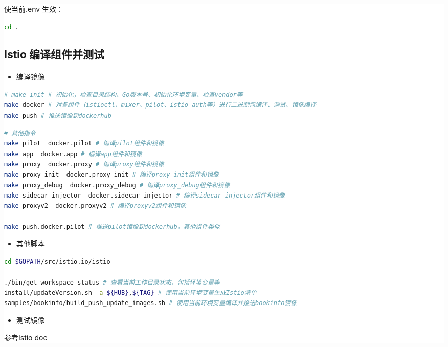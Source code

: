 使当前.env 生效：

```bash
cd .
```

## Istio 编译组件并测试

- 编译镜像

```bash
# make init # 初始化，检查目录结构、Go版本号、初始化环境变量、检查vendor等
make docker # 对各组件（istioctl、mixer、pilot、istio-auth等）进行二进制包编译、测试、镜像编译
make push # 推送镜像到dockerhub
```

```bash
# 其他指令
make pilot  docker.pilot # 编译pilot组件和镜像
make app  docker.app # 编译app组件和镜像
make proxy  docker.proxy # 编译proxy组件和镜像
make proxy_init  docker.proxy_init # 编译proxy_init组件和镜像
make proxy_debug  docker.proxy_debug # 编译proxy_debug组件和镜像
make sidecar_injector  docker.sidecar_injector # 编译sidecar_injector组件和镜像
make proxyv2  docker.proxyv2 # 编译proxyv2组件和镜像

make push.docker.pilot # 推送pilot镜像到dockerhub，其他组件类似
```

- 其他脚本

```bash
cd $GOPATH/src/istio.io/istio

./bin/get_workspace_status # 查看当前工作目录状态，包括环境变量等
install/updateVersion.sh -a ${HUB},${TAG} # 使用当前环境变量生成Istio清单
samples/bookinfo/build_push_update_images.sh # 使用当前环境变量编译并推送bookinfo镜像
```

- 测试镜像

参考[Istio doc](https://istio.io/docs/setup/kubernetes/quick-start.html)
